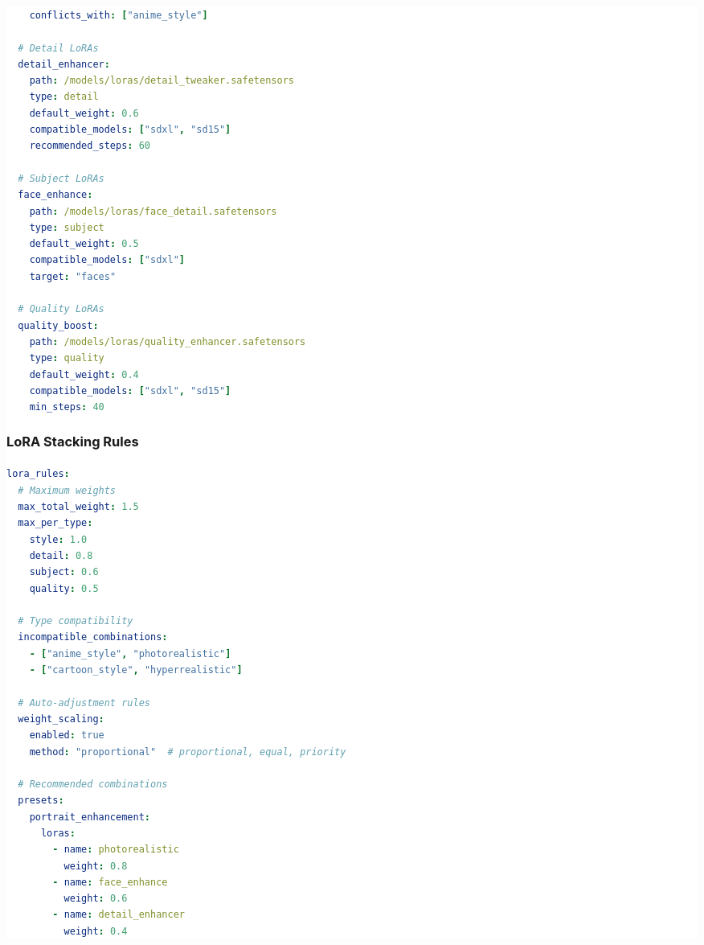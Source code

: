 ```yaml
    conflicts_with: ["anime_style"]
    
  # Detail LoRAs
  detail_enhancer:
    path: /models/loras/detail_tweaker.safetensors
    type: detail
    default_weight: 0.6
    compatible_models: ["sdxl", "sd15"]
    recommended_steps: 60
    
  # Subject LoRAs
  face_enhance:
    path: /models/loras/face_detail.safetensors
    type: subject
    default_weight: 0.5
    compatible_models: ["sdxl"]
    target: "faces"
    
  # Quality LoRAs
  quality_boost:
    path: /models/loras/quality_enhancer.safetensors
    type: quality
    default_weight: 0.4
    compatible_models: ["sdxl", "sd15"]
    min_steps: 40
```

### LoRA Stacking Rules

```yaml
lora_rules:
  # Maximum weights
  max_total_weight: 1.5
  max_per_type:
    style: 1.0
    detail: 0.8
    subject: 0.6
    quality: 0.5
    
  # Type compatibility
  incompatible_combinations:
    - ["anime_style", "photorealistic"]
    - ["cartoon_style", "hyperrealistic"]
    
  # Auto-adjustment rules
  weight_scaling:
    enabled: true
    method: "proportional"  # proportional, equal, priority
    
  # Recommended combinations
  presets:
    portrait_enhancement:
      loras:
        - name: photorealistic
          weight: 0.8
        - name: face_enhance
          weight: 0.6
        - name: detail_enhancer
          weight: 0.4
```
